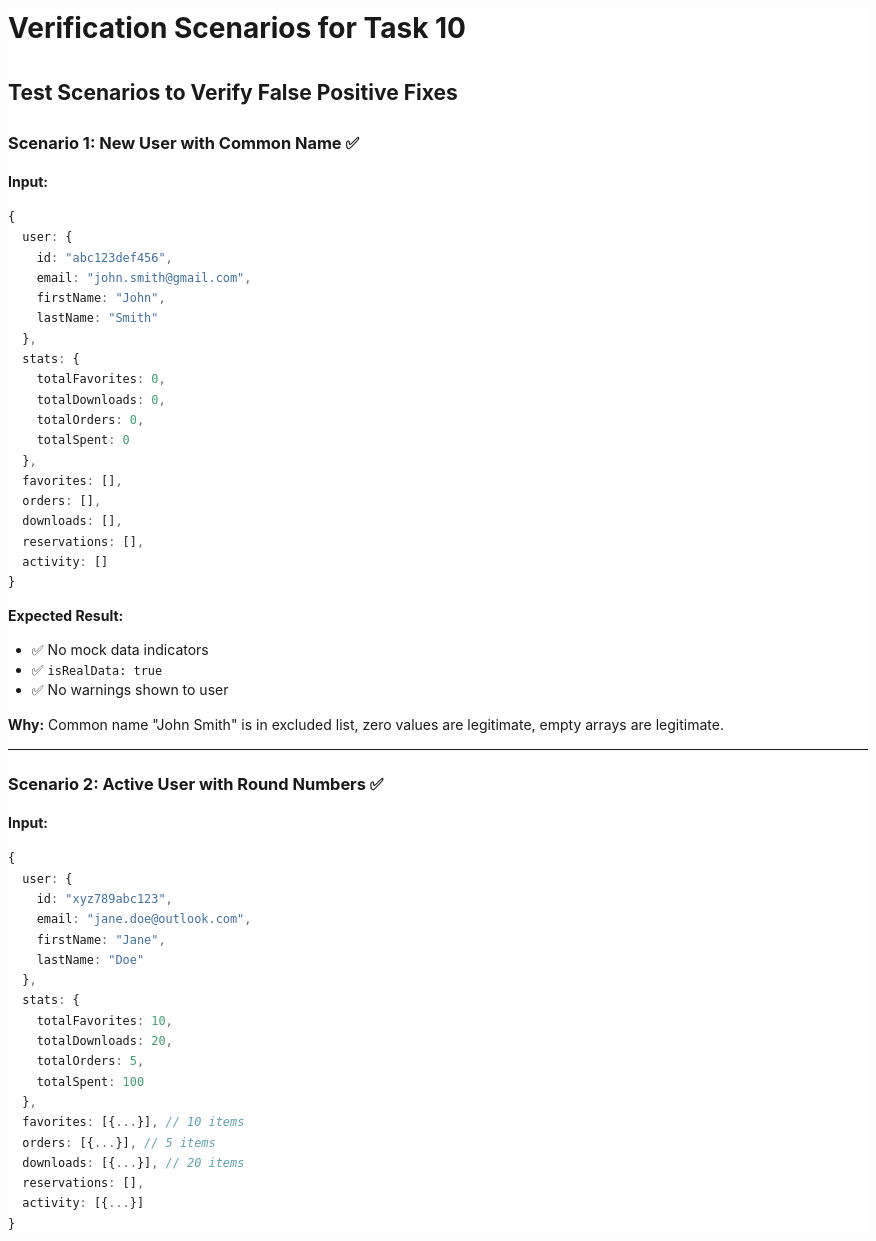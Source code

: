 # Verification Scenarios for Task 10

## Test Scenarios to Verify False Positive Fixes

### Scenario 1: New User with Common Name ✅

**Input:**

```typescript
{
  user: {
    id: "abc123def456",
    email: "john.smith@gmail.com",
    firstName: "John",
    lastName: "Smith"
  },
  stats: {
    totalFavorites: 0,
    totalDownloads: 0,
    totalOrders: 0,
    totalSpent: 0
  },
  favorites: [],
  orders: [],
  downloads: [],
  reservations: [],
  activity: []
}
```

**Expected Result:**

- ✅ No mock data indicators
- ✅ `isRealData: true`
- ✅ No warnings shown to user

**Why:** Common name "John Smith" is in excluded list, zero values are legitimate, empty arrays are legitimate.

---

### Scenario 2: Active User with Round Numbers ✅

**Input:**

```typescript
{
  user: {
    id: "xyz789abc123",
    email: "jane.doe@outlook.com",
    firstName: "Jane",
    lastName: "Doe"
  },
  stats: {
    totalFavorites: 10,
    totalDownloads: 20,
    totalOrders: 5,
    totalSpent: 100
  },
  favorites: [{...}], // 10 items
  orders: [{...}], // 5 items
  downloads: [{...}], // 20 items
  reservations: [],
  activity: [{...}]
}
```